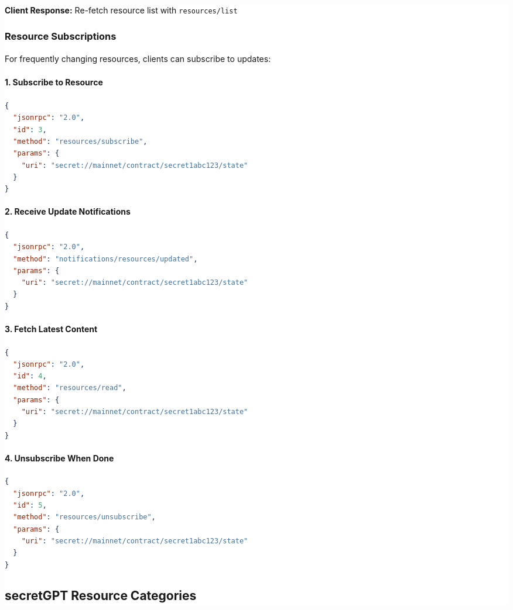 **Client Response:** Re-fetch resource list with `resources/list`

### Resource Subscriptions

For frequently changing resources, clients can subscribe to updates:

#### 1. Subscribe to Resource
```json
{
  "jsonrpc": "2.0",
  "id": 3,
  "method": "resources/subscribe", 
  "params": {
    "uri": "secret://mainnet/contract/secret1abc123/state"
  }
}
```

#### 2. Receive Update Notifications
```json
{
  "jsonrpc": "2.0",
  "method": "notifications/resources/updated",
  "params": {
    "uri": "secret://mainnet/contract/secret1abc123/state"
  }
}
```

#### 3. Fetch Latest Content
```json
{
  "jsonrpc": "2.0",
  "id": 4, 
  "method": "resources/read",
  "params": {
    "uri": "secret://mainnet/contract/secret1abc123/state"
  }
}
```

#### 4. Unsubscribe When Done
```json
{
  "jsonrpc": "2.0",
  "id": 5,
  "method": "resources/unsubscribe",
  "params": {
    "uri": "secret://mainnet/contract/secret1abc123/state"
  }
}
```

## secretGPT Resource Categories
